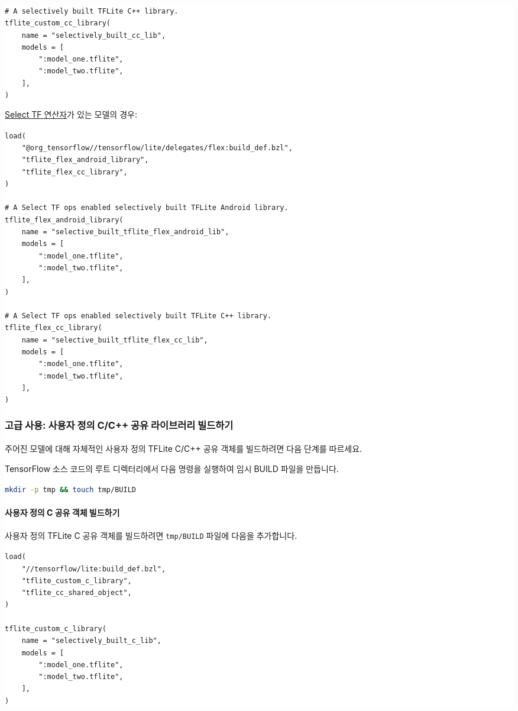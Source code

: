 ```bazel
# A selectively built TFLite C++ library.
tflite_custom_cc_library(
    name = "selectively_built_cc_lib",
    models = [
        ":model_one.tflite",
        ":model_two.tflite",
    ],
)
```

[Select TF 연산자](../guide/ops_select.md)가 있는 모델의 경우:

```bazel
load(
    "@org_tensorflow//tensorflow/lite/delegates/flex:build_def.bzl",
    "tflite_flex_android_library",
    "tflite_flex_cc_library",
)

# A Select TF ops enabled selectively built TFLite Android library.
tflite_flex_android_library(
    name = "selective_built_tflite_flex_android_lib",
    models = [
        ":model_one.tflite",
        ":model_two.tflite",
    ],
)

# A Select TF ops enabled selectively built TFLite C++ library.
tflite_flex_cc_library(
    name = "selective_built_tflite_flex_cc_lib",
    models = [
        ":model_one.tflite",
        ":model_two.tflite",
    ],
)
```

### 고급 사용: 사용자 정의 C/C++ 공유 라이브러리 빌드하기

주어진 모델에 대해 자체적인 사용자 정의 TFLite C/C++ 공유 객체를 빌드하려면 다음 단계를 따르세요.

TensorFlow 소스 코드의 루트 디렉터리에서 다음 명령을 실행하여 임시 BUILD 파일을 만듭니다.

```sh
mkdir -p tmp && touch tmp/BUILD
```

#### 사용자 정의 C 공유 객체 빌드하기

사용자 정의 TFLite C 공유 객체를 빌드하려면 `tmp/BUILD` 파일에 다음을 추가합니다.

```bazel
load(
    "//tensorflow/lite:build_def.bzl",
    "tflite_custom_c_library",
    "tflite_cc_shared_object",
)

tflite_custom_c_library(
    name = "selectively_built_c_lib",
    models = [
        ":model_one.tflite",
        ":model_two.tflite",
    ],
)

```